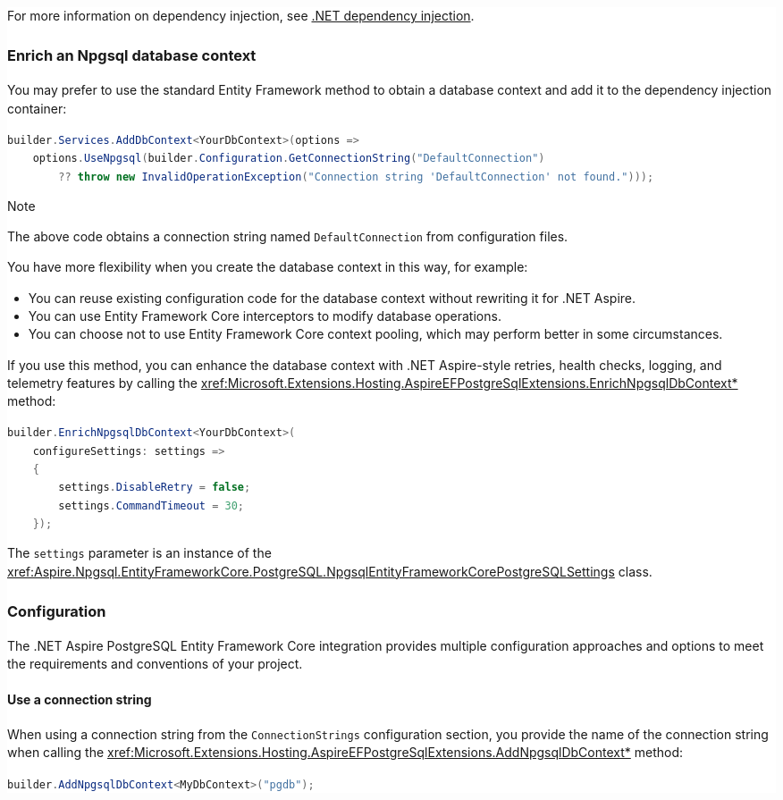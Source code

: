 For more information on dependency injection, see [.NET dependency injection](/dotnet/core/extensions/dependency-injection).

### Enrich an Npgsql database context

You may prefer to use the standard Entity Framework method to obtain a database context and add it to the dependency injection container:

```csharp
builder.Services.AddDbContext<YourDbContext>(options =>
    options.UseNpgsql(builder.Configuration.GetConnectionString("DefaultConnection")
        ?? throw new InvalidOperationException("Connection string 'DefaultConnection' not found.")));
```

> [!NOTE]
> The above code obtains a connection string named `DefaultConnection` from configuration files.

You have more flexibility when you create the database context in this way, for example:

- You can reuse existing configuration code for the database context without rewriting it for .NET Aspire.
- You can use Entity Framework Core interceptors to modify database operations.
- You can choose not to use Entity Framework Core context pooling, which may perform better in some circumstances.

If you use this method, you can enhance the database context with .NET Aspire-style retries, health checks, logging, and telemetry features by calling the <xref:Microsoft.Extensions.Hosting.AspireEFPostgreSqlExtensions.EnrichNpgsqlDbContext*> method:

```csharp
builder.EnrichNpgsqlDbContext<YourDbContext>(
    configureSettings: settings =>
    {
        settings.DisableRetry = false;
        settings.CommandTimeout = 30;
    });
```

The `settings` parameter is an instance of the <xref:Aspire.Npgsql.EntityFrameworkCore.PostgreSQL.NpgsqlEntityFrameworkCorePostgreSQLSettings> class.

### Configuration

The .NET Aspire PostgreSQL Entity Framework Core integration provides multiple configuration approaches and options to meet the requirements and conventions of your project.

#### Use a connection string

When using a connection string from the `ConnectionStrings` configuration section, you provide the name of the connection string when calling the <xref:Microsoft.Extensions.Hosting.AspireEFPostgreSqlExtensions.AddNpgsqlDbContext*> method:

```csharp
builder.AddNpgsqlDbContext<MyDbContext>("pgdb");
```
